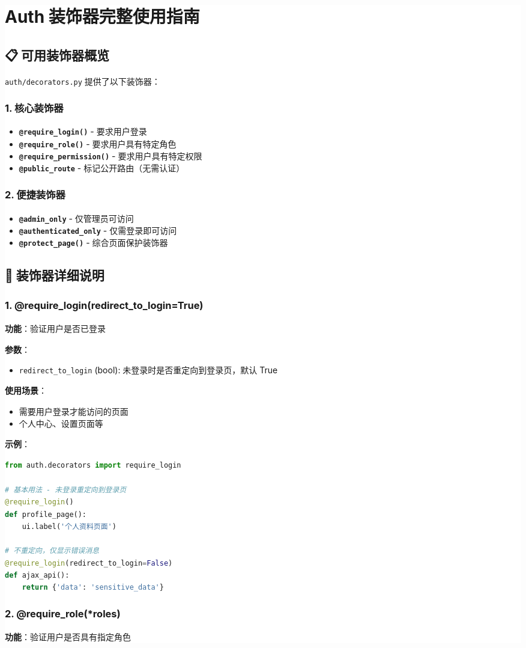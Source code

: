# Auth 装饰器完整使用指南

## 📋 可用装饰器概览

`auth/decorators.py` 提供了以下装饰器：

### 1. 核心装饰器

- **`@require_login()`** - 要求用户登录
- **`@require_role()`** - 要求用户具有特定角色
- **`@require_permission()`** - 要求用户具有特定权限
- **`@public_route`** - 标记公开路由（无需认证）

### 2. 便捷装饰器

- **`@admin_only`** - 仅管理员可访问
- **`@authenticated_only`** - 仅需登录即可访问
- **`@protect_page()`** - 综合页面保护装饰器

## 🔧 装饰器详细说明

### 1. @require_login(redirect_to_login=True)

**功能**：验证用户是否已登录

**参数**：

- `redirect_to_login` (bool): 未登录时是否重定向到登录页，默认 True

**使用场景**：

- 需要用户登录才能访问的页面
- 个人中心、设置页面等

**示例**：

```python
from auth.decorators import require_login

# 基本用法 - 未登录重定向到登录页
@require_login()
def profile_page():
    ui.label('个人资料页面')

# 不重定向，仅显示错误消息
@require_login(redirect_to_login=False)
def ajax_api():
    return {'data': 'sensitive_data'}
```

### 2. @require_role(\*roles)

**功能**：验证用户是否具有指定角色
